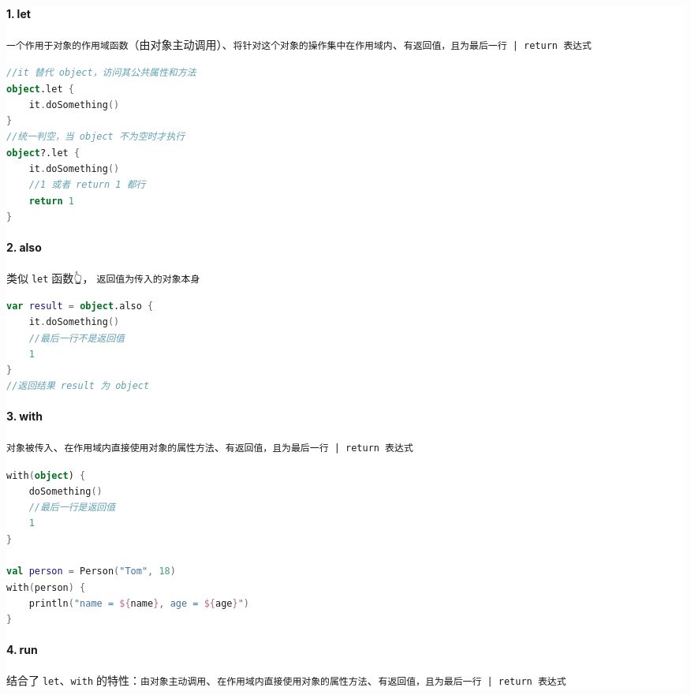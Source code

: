 #### 1. let

`一个作用于对象的作用域函数`（由对象主动调用）、`将针对这个对象的操作集中在作用域内`、`有返回值，且为最后一行 | return 表达式`

```kotlin
//it 替代 object，访问其公共属性和方法
object.let {
    it.doSomething()
}
//统一判空，当 object 不为空时才执行
object?.let {
    it.doSomething()
    //1 或者 return 1 都行
    return 1
}
```



#### 2. also

类似 `let` 函数👆， `返回值为传入的对象本身`

```kotlin
var result = object.also {
    it.doSomething()
    //最后一行不是返回值
    1
}
//返回结果 result 为 object
```





#### 3. with

`对象被传入`、`在作用域内直接使用对象的属性方法`、`有返回值，且为最后一行 | return 表达式`

```kotlin
with(object) {
    doSomething()
    //最后一行是返回值
    1
}

val person = Person("Tom", 18)
with(person) {
    println("name = ${name}, age = ${age}")
}
```



#### 4. run

结合了 `let`、`with` 的特性：`由对象主动调用`、`在作用域内直接使用对象的属性方法`、`有返回值，且为最后一行 | return 表达式`
